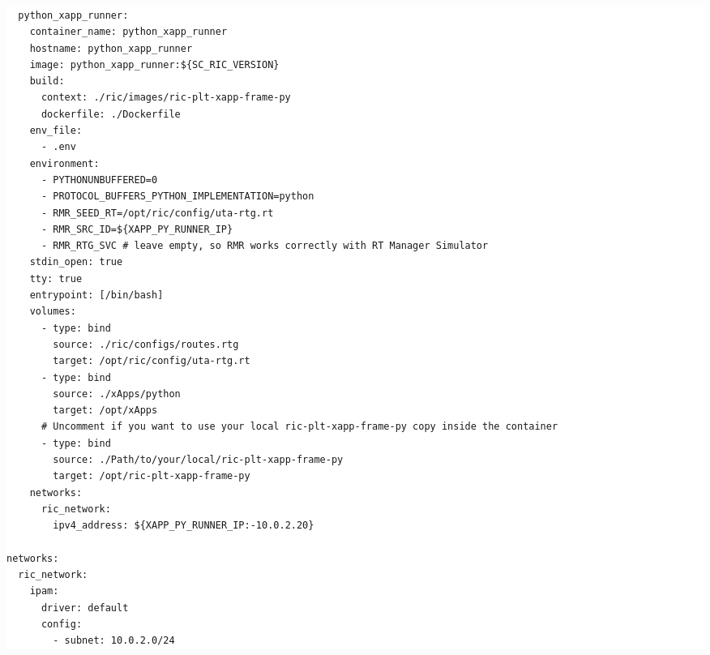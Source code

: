       python_xapp_runner:
        container_name: python_xapp_runner
        hostname: python_xapp_runner
        image: python_xapp_runner:${SC_RIC_VERSION}
        build:
          context: ./ric/images/ric-plt-xapp-frame-py
          dockerfile: ./Dockerfile
        env_file:
          - .env
        environment:
          - PYTHONUNBUFFERED=0
          - PROTOCOL_BUFFERS_PYTHON_IMPLEMENTATION=python
          - RMR_SEED_RT=/opt/ric/config/uta-rtg.rt
          - RMR_SRC_ID=${XAPP_PY_RUNNER_IP}
          - RMR_RTG_SVC # leave empty, so RMR works correctly with RT Manager Simulator
        stdin_open: true
        tty: true
        entrypoint: [/bin/bash]
        volumes:
          - type: bind
            source: ./ric/configs/routes.rtg
            target: /opt/ric/config/uta-rtg.rt
          - type: bind
            source: ./xApps/python
            target: /opt/xApps
          # Uncomment if you want to use your local ric-plt-xapp-frame-py copy inside the container
          - type: bind
            source: ./Path/to/your/local/ric-plt-xapp-frame-py
            target: /opt/ric-plt-xapp-frame-py
        networks:
          ric_network:
            ipv4_address: ${XAPP_PY_RUNNER_IP:-10.0.2.20}
    
    networks:
      ric_network:
        ipam:
          driver: default
          config:
            - subnet: 10.0.2.0/24
